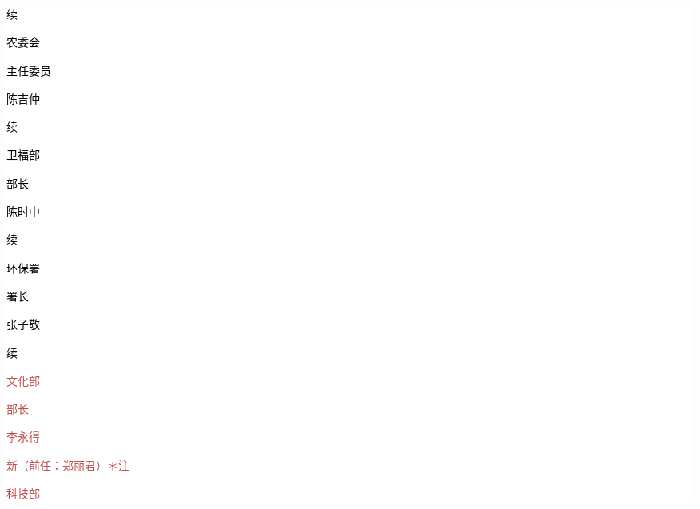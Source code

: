 <p class="MsoNormal"><span style="font-family: '新细明体',serif; color: black;">续</span></p>
</td>
</tr>
<tr>
<td style="padding: 0cm 0cm 0cm 0cm;" valign="top">
<p class="MsoNormal"><span style="font-family: '新细明体',serif; color: black;">农委会</span></p>
</td>
<td style="padding: 0cm 0cm 0cm 0cm;" valign="top">
<p class="MsoNormal"><span style="font-family: '新细明体',serif; color: black;">主任委员</span></p>
</td>
<td style="padding: 0cm 0cm 0cm 0cm;" valign="top">
<p class="MsoNormal"><span style="font-family: '新细明体',serif; color: black;">陈吉仲</span></p>
</td>
<td style="padding: 0cm 0cm 0cm 0cm;" valign="top">
<p class="MsoNormal"><span style="font-family: '新细明体',serif; color: black;">续</span></p>
</td>
</tr>
<tr>
<td style="padding: 0cm 0cm 0cm 0cm;" valign="top">
<p class="MsoNormal"><span style="font-family: '新细明体',serif; color: black;">卫福部</span></p>
</td>
<td style="padding: 0cm 0cm 0cm 0cm;" valign="top">
<p class="MsoNormal"><span style="font-family: '新细明体',serif; color: black;">部长</span></p>
</td>
<td style="padding: 0cm 0cm 0cm 0cm;" valign="top">
<p class="MsoNormal"><span style="font-family: '新细明体',serif; color: black;">陈时中</span></p>
</td>
<td style="padding: 0cm 0cm 0cm 0cm;" valign="top">
<p class="MsoNormal"><span style="font-family: '新细明体',serif; color: black;">续</span></p>
</td>
</tr>
<tr>
<td style="padding: 0cm 0cm 0cm 0cm;" valign="top">
<p class="MsoNormal"><span style="font-family: '新细明体',serif; color: black;">环保署</span></p>
</td>
<td style="padding: 0cm 0cm 0cm 0cm;" valign="top">
<p class="MsoNormal"><span style="font-family: '新细明体',serif; color: black;">署长</span></p>
</td>
<td style="padding: 0cm 0cm 0cm 0cm;" valign="top">
<p class="MsoNormal"><span style="font-family: '新细明体',serif; color: black;">张子敬</span></p>
</td>
<td style="padding: 0cm 0cm 0cm 0cm;" valign="top">
<p class="MsoNormal"><span style="font-family: '新细明体',serif; color: black;">续</span></p>
</td>
</tr>
<tr>
<td style="padding: 0cm 0cm 0cm 0cm;" valign="top">
<p class="MsoNormal"><span style="font-family: '新细明体',serif; color: #c0504d;">文化部</span></p>
</td>
<td style="padding: 0cm 0cm 0cm 0cm;" valign="top">
<p class="MsoNormal"><span style="font-family: '新细明体',serif; color: #c0504d;">部长</span></p>
</td>
<td style="padding: 0cm 0cm 0cm 0cm;" valign="top">
<p class="MsoNormal"><span style="font-family: '新细明体',serif; color: #c0504d;">李永得</span></p>
</td>
<td style="padding: 0cm 0cm 0cm 0cm;" valign="top">
<p class="MsoNormal"><span style="font-family: '新细明体',serif; color: #c0504d;">新（前任：郑丽君）＊注</span></p>
</td>
</tr>
<tr>
<td style="padding: 0cm 0cm 0cm 0cm;" valign="top">
<p class="MsoNormal"><span style="font-family: '新细明体',serif; color: #c0504d;">科技部</span></p>
</td>